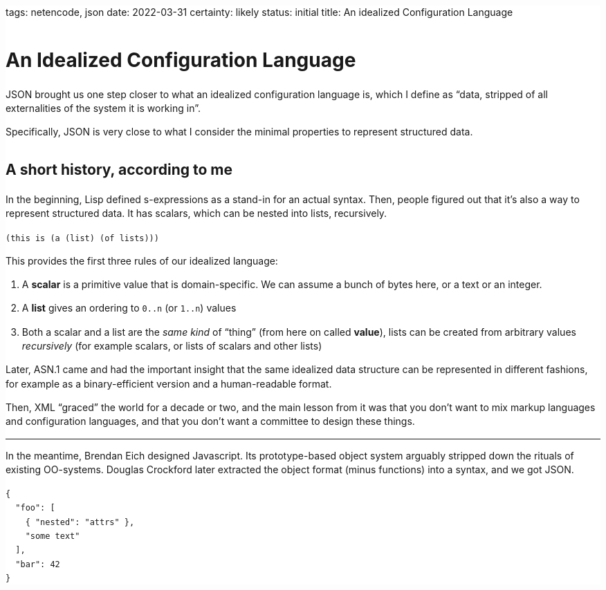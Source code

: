 tags: netencode, json
date: 2022-03-31
certainty: likely
status: initial
title: An idealized Configuration Language

# An Idealized Configuration Language

JSON brought us one step closer to what an idealized configuration language is,
which I define as “data, stripped of all externalities of the system it is working in”.

Specifically, JSON is very close to what I consider the minimal properties to represent structured data.

## A short history, according to me

In the beginning, Lisp defined s-expressions as a stand-in for an actual syntax.
Then, people figured out that it’s also a way to represent structured data.
It has scalars, which can be nested into lists, recursively.

```
(this is (a (list) (of lists)))
```

This provides the first three rules of our idealized language:

1. A **scalar** is a primitive value that is domain-specific.
   We can assume a bunch of bytes here, or a text or an integer.
   
2. A **list** gives an ordering to `0..n` (or `1..n`) values
   
3. Both a scalar and a list are the *same kind* of “thing” (from here on called **value**),
   lists can be created from arbitrary values *recursively*
   (for example scalars, or lists of scalars and other lists)


Later, ASN.1 came and had the important insight that the same idealized data structure
can be represented in different fashions,
for example as a binary-efficient version and a human-readable format.

Then, XML “graced” the world for a decade or two, and the main lesson from it was
that you don’t want to mix markup languages and configuration languages,
and that you don’t want a committee to design these things.

---

In the meantime, Brendan Eich designed Javascript. Its prototype-based object system
arguably stripped down the rituals of existing OO-systems.
Douglas Crockford later extracted the object format (minus functions) into a syntax, and we got JSON.

```
{
  "foo": [
    { "nested": "attrs" },
    "some text"
  ],
  "bar": 42
}
```
